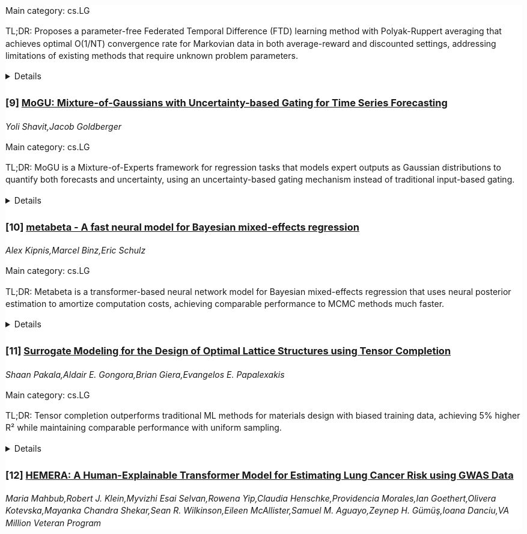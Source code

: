 Main category: cs.LG

TL;DR: Proposes a parameter-free Federated Temporal Difference (FTD) learning method with Polyak-Ruppert averaging that achieves optimal O(1/NT) convergence rate for Markovian data in both average-reward and discounted settings, addressing limitations of existing methods that require unknown problem parameters.


<details><summary>Details</summary></details>


### [9] [MoGU: Mixture-of-Gaussians with Uncertainty-based Gating for Time Series Forecasting](https://arxiv.org/abs/2510.07459)
*Yoli Shavit,Jacob Goldberger*

Main category: cs.LG

TL;DR: MoGU is a Mixture-of-Experts framework for regression tasks that models expert outputs as Gaussian distributions to quantify both forecasts and uncertainty, using an uncertainty-based gating mechanism instead of traditional input-based gating.


<details><summary>Details</summary></details>


### [10] [metabeta - A fast neural model for Bayesian mixed-effects regression](https://arxiv.org/abs/2510.07473)
*Alex Kipnis,Marcel Binz,Eric Schulz*

Main category: cs.LG

TL;DR: Metabeta is a transformer-based neural network model for Bayesian mixed-effects regression that uses neural posterior estimation to amortize computation costs, achieving comparable performance to MCMC methods much faster.


<details><summary>Details</summary></details>


### [11] [Surrogate Modeling for the Design of Optimal Lattice Structures using Tensor Completion](https://arxiv.org/abs/2510.07474)
*Shaan Pakala,Aldair E. Gongora,Brian Giera,Evangelos E. Papalexakis*

Main category: cs.LG

TL;DR: Tensor completion outperforms traditional ML methods for materials design with biased training data, achieving 5% higher R² while maintaining comparable performance with uniform sampling.


<details><summary>Details</summary></details>


### [12] [HEMERA: A Human-Explainable Transformer Model for Estimating Lung Cancer Risk using GWAS Data](https://arxiv.org/abs/2510.07477)
*Maria Mahbub,Robert J. Klein,Myvizhi Esai Selvan,Rowena Yip,Claudia Henschke,Providencia Morales,Ian Goethert,Olivera Kotevska,Mayanka Chandra Shekar,Sean R. Wilkinson,Eileen McAllister,Samuel M. Aguayo,Zeynep H. Gümüş,Ioana Danciu,VA Million Veteran Program*

